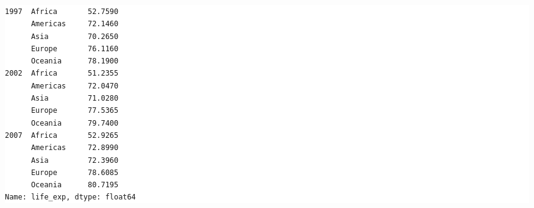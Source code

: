     1997  Africa       52.7590
          Americas     72.1460
          Asia         70.2650
          Europe       76.1160
          Oceania      78.1900
    2002  Africa       51.2355
          Americas     72.0470
          Asia         71.0280
          Europe       77.5365
          Oceania      79.7400
    2007  Africa       52.9265
          Americas     72.8990
          Asia         72.3960
          Europe       78.6085
          Oceania      80.7195
    Name: life_exp, dtype: float64




```python

```
